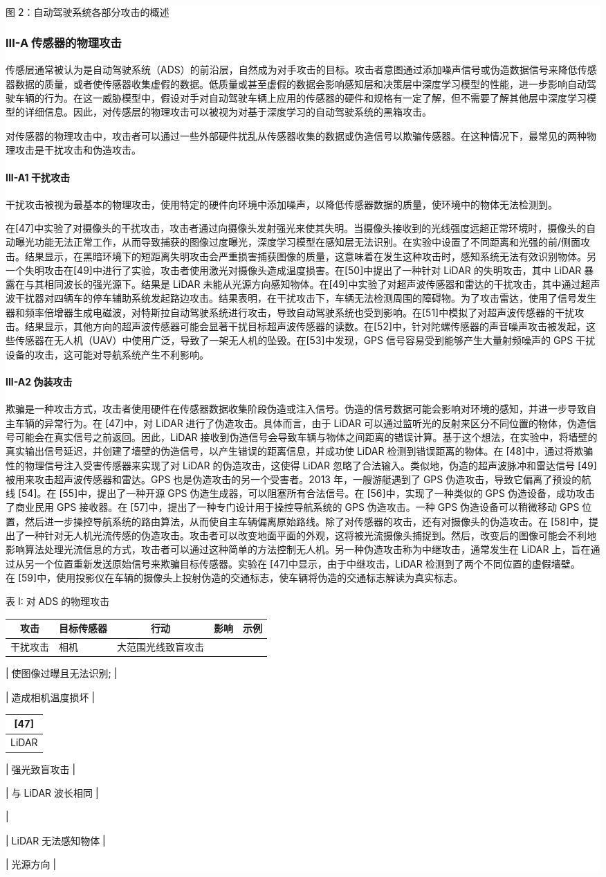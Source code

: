 图 2：自动驾驶系统各部分攻击的概述

### III-A 传感器的物理攻击

传感层通常被认为是自动驾驶系统（ADS）的前沿层，自然成为对手攻击的目标。攻击者意图通过添加噪声信号或伪造数据信号来降低传感器数据的质量，或者使传感器收集虚假的数据。低质量或甚至虚假的数据会影响感知层和决策层中深度学习模型的性能，进一步影响自动驾驶车辆的行为。在这一威胁模型中，假设对手对自动驾驶车辆上应用的传感器的硬件和规格有一定了解，但不需要了解其他层中深度学习模型的详细信息。因此，对传感层的物理攻击可以被视为对基于深度学习的自动驾驶系统的黑箱攻击。

对传感器的物理攻击中，攻击者可以通过一些外部硬件扰乱从传感器收集的数据或伪造信号以欺骗传感器。在这种情况下，最常见的两种物理攻击是干扰攻击和伪造攻击。

#### III-A1 干扰攻击

干扰攻击被视为最基本的物理攻击，使用特定的硬件向环境中添加噪声，以降低传感器数据的质量，使环境中的物体无法检测到。

在[47]中实验了对摄像头的干扰攻击，攻击者通过向摄像头发射强光来使其失明。当摄像头接收到的光线强度远超正常环境时，摄像头的自动曝光功能无法正常工作，从而导致捕获的图像过度曝光，深度学习模型在感知层无法识别。在实验中设置了不同距离和光强的前/侧面攻击。结果显示，在黑暗环境下的短距离失明攻击会严重损害捕获图像的质量，这意味着在发生这种攻击时，感知系统无法有效识别物体。另一个失明攻击在[49]中进行了实验，攻击者使用激光对摄像头造成温度损害。在[50]中提出了一种针对 LiDAR 的失明攻击，其中 LiDAR 暴露在与其相同波长的强光源下。结果是 LiDAR 未能从光源方向感知物体。在[49]中实验了对超声波传感器和雷达的干扰攻击，其中通过超声波干扰器对四辆车的停车辅助系统发起路边攻击。结果表明，在干扰攻击下，车辆无法检测周围的障碍物。为了攻击雷达，使用了信号发生器和频率倍增器生成电磁波，对特斯拉自动驾驶系统进行攻击，导致自动驾驶系统也受到影响。在[51]中模拟了对超声波传感器的干扰攻击。结果显示，其他方向的超声波传感器可能会显著干扰目标超声波传感器的读数。在[52]中，针对陀螺传感器的声音噪声攻击被发起，这些传感器在无人机（UAV）中使用广泛，导致了一架无人机的坠毁。在[53]中发现，GPS 信号容易受到能够产生大量射频噪声的 GPS 干扰设备的攻击，这可能对导航系统产生不利影响。

#### III-A2 伪装攻击

欺骗是一种攻击方式，攻击者使用硬件在传感器数据收集阶段伪造或注入信号。伪造的信号数据可能会影响对环境的感知，并进一步导致自主车辆的异常行为。在 [47]中，对 LiDAR 进行了伪造攻击。具体而言，由于 LiDAR 可以通过监听光的反射来区分不同位置的物体，伪造信号可能会在真实信号之前返回。因此，LiDAR 接收到伪造信号会导致车辆与物体之间距离的错误计算。基于这个想法，在实验中，将墙壁的真实输出信号延迟，并创建了墙壁的伪造信号，以产生错误的距离信息，并成功使 LiDAR 检测到错误距离的物体。在 [48]中，通过将欺骗性的物理信号注入受害传感器来实现了对 LiDAR 的伪造攻击，这使得 LiDAR 忽略了合法输入。类似地，伪造的超声波脉冲和雷达信号 [49]被用来攻击超声波传感器和雷达。GPS 也是伪造攻击的另一个受害者。2013 年，一艘游艇遇到了 GPS 伪造攻击，导致它偏离了预设的航线 [54]。在 [55]中，提出了一种开源 GPS 伪造生成器，可以阻塞所有合法信号。在 [56]中，实现了一种类似的 GPS 伪造设备，成功攻击了商业民用 GPS 接收器。在 [57]中，提出了一种专门设计用于操控导航系统的 GPS 伪造攻击。一种 GPS 伪造设备可以稍微移动 GPS 位置，然后进一步操控导航系统的路由算法，从而使自主车辆偏离原始路线。除了对传感器的攻击，还有对摄像头的伪造攻击。在 [58]中，提出了一种针对无人机光流传感的伪造攻击。攻击者可以改变地面平面的外观，这将被光流摄像头捕捉到。然后，改变后的图像可能会不利地影响算法处理光流信息的方式，攻击者可以通过这种简单的方法控制无人机。另一种伪造攻击称为中继攻击，通常发生在 LiDAR 上，旨在通过从另一个位置重新发送原始信号来欺骗目标传感器。实验在 [47]中显示，由于中继攻击，LiDAR 检测到了两个不同位置的虚假墙壁。在 [59]中，使用投影仪在车辆的摄像头上投射伪造的交通标志，使车辆将伪造的交通标志解读为真实标志。

表 I: 对 ADS 的物理攻击

| 攻击 | 目标传感器 | 行动 | 影响 | 示例 |
| --- | --- | --- | --- | --- |
| 干扰攻击 | 相机 | 大范围光线致盲攻击 |

&#124; 使图像过曝且无法识别; &#124;

&#124; 造成相机温度损坏 &#124;

| [47] |
| --- |
| LiDAR |

&#124; 强光致盲攻击 &#124;

&#124; 与 LiDAR 波长相同 &#124;

|

&#124; LiDAR 无法感知物体 &#124;

&#124; 光源方向 &#124;
